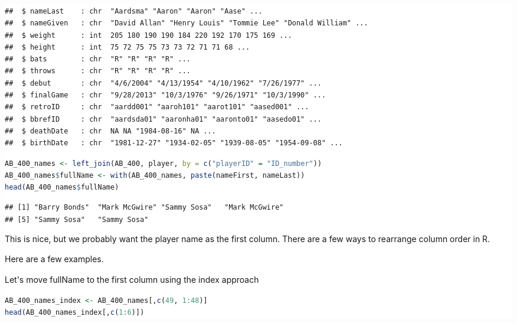     ##  $ nameLast    : chr  "Aardsma" "Aaron" "Aaron" "Aase" ...
    ##  $ nameGiven   : chr  "David Allan" "Henry Louis" "Tommie Lee" "Donald William" ...
    ##  $ weight      : int  205 180 190 190 184 220 192 170 175 169 ...
    ##  $ height      : int  75 72 75 75 73 73 72 71 71 68 ...
    ##  $ bats        : chr  "R" "R" "R" "R" ...
    ##  $ throws      : chr  "R" "R" "R" "R" ...
    ##  $ debut       : chr  "4/6/2004" "4/13/1954" "4/10/1962" "7/26/1977" ...
    ##  $ finalGame   : chr  "9/28/2013" "10/3/1976" "9/26/1971" "10/3/1990" ...
    ##  $ retroID     : chr  "aardd001" "aaroh101" "aarot101" "aased001" ...
    ##  $ bbrefID     : chr  "aardsda01" "aaronha01" "aaronto01" "aasedo01" ...
    ##  $ deathDate   : chr  NA NA "1984-08-16" NA ...
    ##  $ birthDate   : chr  "1981-12-27" "1934-02-05" "1939-08-05" "1954-09-08" ...

``` r
AB_400_names <- left_join(AB_400, player, by = c("playerID" = "ID_number"))
AB_400_names$fullName <- with(AB_400_names, paste(nameFirst, nameLast))
head(AB_400_names$fullName)
```

    ## [1] "Barry Bonds"  "Mark McGwire" "Sammy Sosa"   "Mark McGwire"
    ## [5] "Sammy Sosa"   "Sammy Sosa"

This is nice, but we probably want the player name as the first column. There are a few ways to rearrange column order in R.

Here are a few examples.

Let's move fullName to the first column using the index approach

``` r
AB_400_names_index <- AB_400_names[,c(49, 1:48)]
head(AB_400_names_index[,c(1:6)])
```
